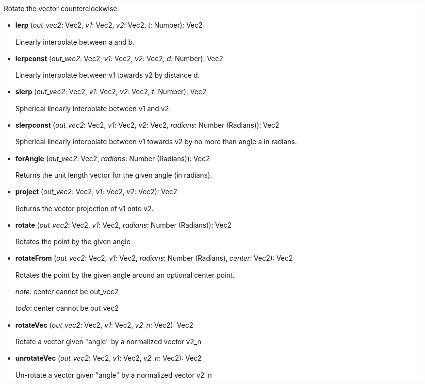   Rotate the vector counterclockwise


<a name="Vec2-lerp"></a>
* **lerp** (*out_vec2*: Vec2, *v1*: Vec2, *v2*: Vec2, *t*: Number): Vec2

  Linearly interpolate between a and b.


<a name="Vec2-lerpconst"></a>
* **lerpconst** (*out_vec2*: Vec2, *v1*: Vec2, *v2*: Vec2, *d*: Number): Vec2

  Linearly interpolate between v1 towards v2 by distance d.


<a name="Vec2-slerp"></a>
* **slerp** (*out_vec2*: Vec2, *v1*: Vec2, *v2*: Vec2, *t*: Number): Vec2

  Spherical linearly interpolate between v1 and v2.


<a name="Vec2-slerpconst"></a>
* **slerpconst** (*out_vec2*: Vec2, *v1*: Vec2, *v2*: Vec2, *radians*: Number (Radians)): Vec2

  Spherical linearly interpolate between v1 towards v2 by no more than angle a in radians.


<a name="Vec2-forAngle"></a>
* **forAngle** (*out_vec2*: Vec2, *radians*: Number (Radians)): Vec2

  Returns the unit length vector for the given angle (in radians).


<a name="Vec2-project"></a>
* **project** (*out_vec2*: Vec2, *v1*: Vec2, *v2*: Vec2): Vec2

  Returns the vector projection of v1 onto v2.


<a name="Vec2-rotate"></a>
* **rotate** (*out_vec2*: Vec2, *v1*: Vec2, *radians*: Number (Radians)): Vec2

  Rotates the point by the given angle


<a name="Vec2-rotateFrom"></a>
* **rotateFrom** (*out_vec2*: Vec2, *v1*: Vec2, *radians*: Number (Radians), *center*: Vec2): Vec2

  Rotates the point by the given angle around an optional center point.

  *note*: center cannot be out_vec2

  *todo*: center cannot be out_vec2


<a name="Vec2-rotateVec"></a>
* **rotateVec** (*out_vec2*: Vec2, *v1*: Vec2, *v2_n*: Vec2): Vec2

  Rotate a vector given "angle" by a normalized vector v2_n


<a name="Vec2-unrotateVec"></a>
* **unrotateVec** (*out_vec2*: Vec2, *v1*: Vec2, *v2_n*: Vec2): Vec2

  Un-rotate a vector given "angle" by a normalized vector v2_n
